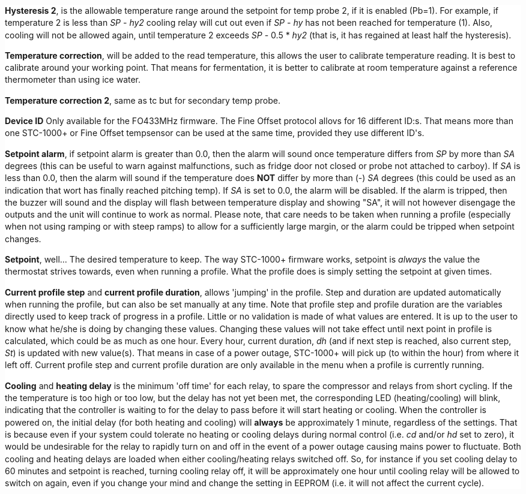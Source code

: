 **Hysteresis 2**, is the allowable temperature range around the setpoint for temp probe 2, if it is enabled (Pb=1). For example, if temperature 2 is less than *SP* - *hy2* cooling relay will cut out even if *SP* - *hy* has not been reached for temperature (1). Also, cooling will not be allowed again, until temperature 2 exceeds *SP* - 0.5 \* *hy2* (that is, it has regained at least half the hysteresis).

**Temperature correction**, will be added to the read temperature, this allows the user to calibrate temperature reading. It is best to calibrate around your working point. That means for fermentation, it is better to calibrate at room temperature against a reference thermometer than using ice water.

**Temperature correction 2**, same as tc but for secondary temp probe.

**Device ID**
Only available for the FO433MHz firmware. The Fine Offset protocol allovs for 16 different ID:s. That means more than one STC\-1000+ or Fine Offset tempsensor can be used at the same time, provided they use different ID's.

**Setpoint alarm**, if setpoint alarm is greater than 0.0, then the alarm will sound once temperature differs from *SP* by more than *SA* degrees (this can be useful to warn against malfunctions, such as fridge door not closed or probe not attached to carboy). If *SA* is less than 0.0, then the alarm will sound if the temperature does **NOT** differ by more than (-) *SA* degrees (this could be used as an indication that wort has finally reached pitching temp). If *SA* is set to 0.0, the alarm will be disabled. If the alarm is tripped, then the buzzer will sound and the display will flash between temperature display and showing "SA", it will not however disengage the outputs and the unit will continue to work as normal. Please note, that care needs to be taken when running a profile (especially when not using ramping or with steep ramps) to allow for a sufficiently large margin, or the alarm could be tripped when setpoint changes.

**Setpoint**, well... The desired temperature to keep. The way STC-1000+ firmware works, setpoint is *always* the value the thermostat strives towards, even when running a profile. What the profile does is simply setting the setpoint at given times.

**Current profile step** and **current profile duration**, allows 'jumping' in the profile. Step and duration are updated automatically when running the profile, but can also be set manually at any time. Note that profile step and profile duration are the variables directly used to keep track of progress in a profile. Little or no validation is made of what values are entered. It is up to the user to know what he/she is doing by changing these values. Changing these values will not take effect until next point in profile is calculated, which could be as much as one hour. Every hour, current duration, *dh* (and if next step is reached, also current step, *St*) is updated with new value(s). That means in case of a power outage, STC-1000+ will pick up (to within the hour) from where it left off. Current profile step and current profile duration are only available in the menu when a profile is currently running.

**Cooling** and **heating delay** is the minimum 'off time' for each relay, to spare the compressor and relays from short cycling. If the the temperature is too high or too low, but the delay has not yet been met, the corresponding LED (heating/cooling) will blink, indicating that the controller is waiting to for the delay to pass before it will start heating or cooling. When the controller is powered on, the initial delay (for both heating and cooling) will **always** be approximately 1 minute, regardless of the settings. That is because even if your system could tolerate no heating or cooling delays during normal control (i.e. *cd* and/or *hd* set to zero), it would be undesirable for the relay to rapidly turn on and off in the event of a power outage causing mains power to fluctuate. Both cooling and heating delays are loaded when either cooling/heating relays switched off. So, for instance if you set cooling delay to 60 minutes and setpoint is reached, turning cooling relay off, it will be approximately one hour until cooling relay will be allowed to switch on again, even if you change your mind and change the setting in EEPROM (i.e. it will not affect the current cycle).
